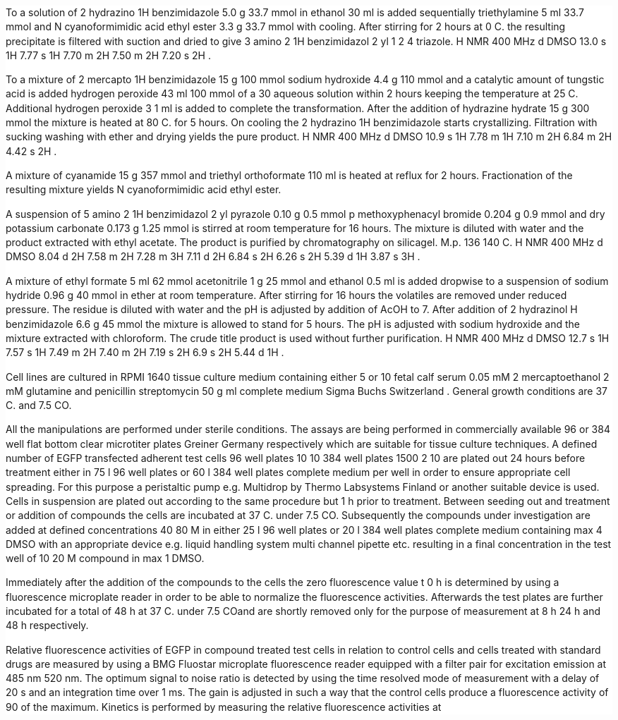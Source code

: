 To a solution of 2 hydrazino 1H benzimidazole 5.0 g 33.7 mmol in ethanol 30 ml is added sequentially triethylamine 5 ml 33.7 mmol and N cyanoformimidic acid ethyl ester 3.3 g 33.7 mmol with cooling. After stirring for 2 hours at 0 C. the resulting precipitate is filtered with suction and dried to give 3 amino 2 1H benzimidazol 2 yl 1 2 4 triazole. H NMR 400 MHz d DMSO 13.0 s 1H 7.77 s 1H 7.70 m 2H 7.50 m 2H 7.20 s 2H .

To a mixture of 2 mercapto 1H benzimidazole 15 g 100 mmol sodium hydroxide 4.4 g 110 mmol and a catalytic amount of tungstic acid is added hydrogen peroxide 43 ml 100 mmol of a 30 aqueous solution within 2 hours keeping the temperature at 25 C. Additional hydrogen peroxide 3 1 ml is added to complete the transformation. After the addition of hydrazine hydrate 15 g 300 mmol the mixture is heated at 80 C. for 5 hours. On cooling the 2 hydrazino 1H benzimidazole starts crystallizing. Filtration with sucking washing with ether and drying yields the pure product. H NMR 400 MHz d DMSO 10.9 s 1H 7.78 m 1H 7.10 m 2H 6.84 m 2H 4.42 s 2H .

A mixture of cyanamide 15 g 357 mmol and triethyl orthoformate 110 ml is heated at reflux for 2 hours. Fractionation of the resulting mixture yields N cyanoformimidic acid ethyl ester.

A suspension of 5 amino 2 1H benzimidazol 2 yl pyrazole 0.10 g 0.5 mmol p methoxyphenacyl bromide 0.204 g 0.9 mmol and dry potassium carbonate 0.173 g 1.25 mmol is stirred at room temperature for 16 hours. The mixture is diluted with water and the product extracted with ethyl acetate. The product is purified by chromatography on silicagel. M.p. 136 140 C. H NMR 400 MHz d DMSO 8.04 d 2H 7.58 m 2H 7.28 m 3H 7.11 d 2H 6.84 s 2H 6.26 s 2H 5.39 d 1H 3.87 s 3H .

A mixture of ethyl formate 5 ml 62 mmol acetonitrile 1 g 25 mmol and ethanol 0.5 ml is added dropwise to a suspension of sodium hydride 0.96 g 40 mmol in ether at room temperature. After stirring for 16 hours the volatiles are removed under reduced pressure. The residue is diluted with water and the pH is adjusted by addition of AcOH to 7. After addition of 2 hydrazinol H benzimidazole 6.6 g 45 mmol the mixture is allowed to stand for 5 hours. The pH is adjusted with sodium hydroxide and the mixture extracted with chloroform. The crude title product is used without further purification. H NMR 400 MHz d DMSO 12.7 s 1H 7.57 s 1H 7.49 m 2H 7.40 m 2H 7.19 s 2H 6.9 s 2H 5.44 d 1H .

Cell lines are cultured in RPMI 1640 tissue culture medium containing either 5 or 10 fetal calf serum 0.05 mM 2 mercaptoethanol 2 mM glutamine and penicillin streptomycin 50 g ml complete medium Sigma Buchs Switzerland . General growth conditions are 37 C. and 7.5 CO.

All the manipulations are performed under sterile conditions. The assays are being performed in commercially available 96 or 384 well flat bottom clear microtiter plates Greiner Germany respectively which are suitable for tissue culture techniques. A defined number of EGFP transfected adherent test cells 96 well plates 10 10 384 well plates 1500 2 10 are plated out 24 hours before treatment either in 75 l 96 well plates or 60 l 384 well plates complete medium per well in order to ensure appropriate cell spreading. For this purpose a peristaltic pump e.g. Multidrop by Thermo Labsystems Finland or another suitable device is used. Cells in suspension are plated out according to the same procedure but 1 h prior to treatment. Between seeding out and treatment or addition of compounds the cells are incubated at 37 C. under 7.5 CO. Subsequently the compounds under investigation are added at defined concentrations 40 80 M in either 25 l 96 well plates or 20 l 384 well plates complete medium containing max 4 DMSO with an appropriate device e.g. liquid handling system multi channel pipette etc. resulting in a final concentration in the test well of 10 20 M compound in max 1 DMSO.

Immediately after the addition of the compounds to the cells the zero fluorescence value t 0 h is determined by using a fluorescence microplate reader in order to be able to normalize the fluorescence activities. Afterwards the test plates are further incubated for a total of 48 h at 37 C. under 7.5 COand are shortly removed only for the purpose of measurement at 8 h 24 h and 48 h respectively.

Relative fluorescence activities of EGFP in compound treated test cells in relation to control cells and cells treated with standard drugs are measured by using a BMG Fluostar microplate fluorescence reader equipped with a filter pair for excitation emission at 485 nm 520 nm. The optimum signal to noise ratio is detected by using the time resolved mode of measurement with a delay of 20 s and an integration time over 1 ms. The gain is adjusted in such a way that the control cells produce a fluorescence activity of 90 of the maximum. Kinetics is performed by measuring the relative fluorescence activities at
